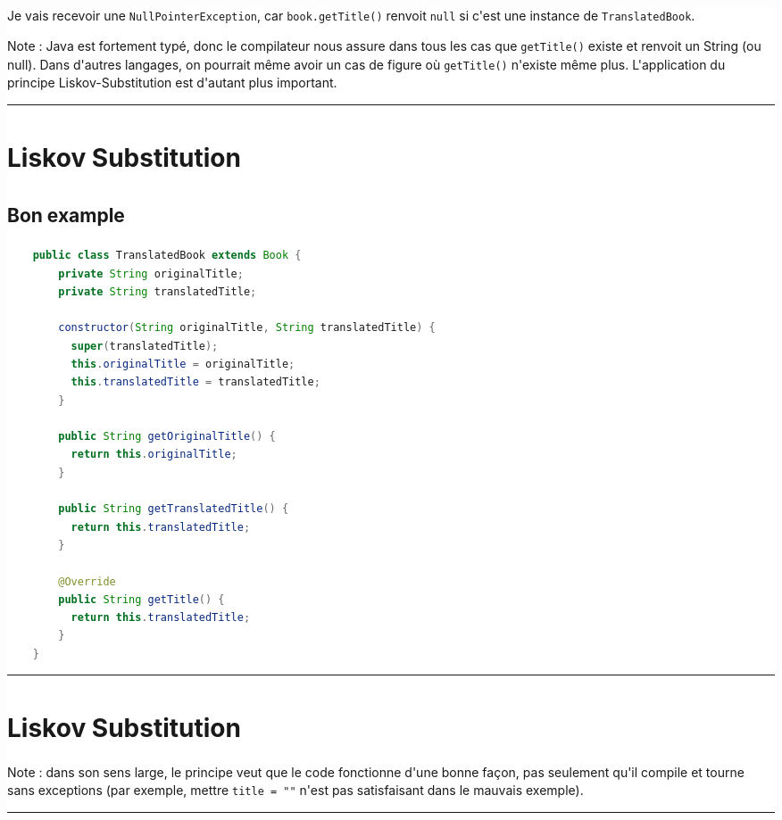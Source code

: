 Je vais recevoir une `NullPointerException`, car `book.getTitle()` renvoit `null` si c'est une instance de `TranslatedBook`.

Note : Java est fortement typé, donc le compilateur nous assure dans tous les cas que `getTitle()` existe et renvoit un String (ou null).
Dans d'autres langages, on pourrait même avoir un cas de figure où `getTitle()` n'existe même plus. L'application du principe Liskov-Substitution
est d'autant plus important.

---

# Liskov Substitution

## Bon example

```java
    public class TranslatedBook extends Book {
        private String originalTitle;
        private String translatedTitle;
  
        constructor(String originalTitle, String translatedTitle) {
          super(translatedTitle);
          this.originalTitle = originalTitle;
          this.translatedTitle = translatedTitle;
        }

        public String getOriginalTitle() {
          return this.originalTitle;
        }

        public String getTranslatedTitle() {
          return this.translatedTitle;
        }

        @Override
        public String getTitle() {
          return this.translatedTitle;
        }
    }
```

---

# Liskov Substitution

Note : dans son sens large, le principe veut que le code fonctionne d'une bonne façon, pas seulement qu'il compile et tourne sans exceptions
(par exemple, mettre `title = ""` n'est pas satisfaisant dans le mauvais exemple).


---
